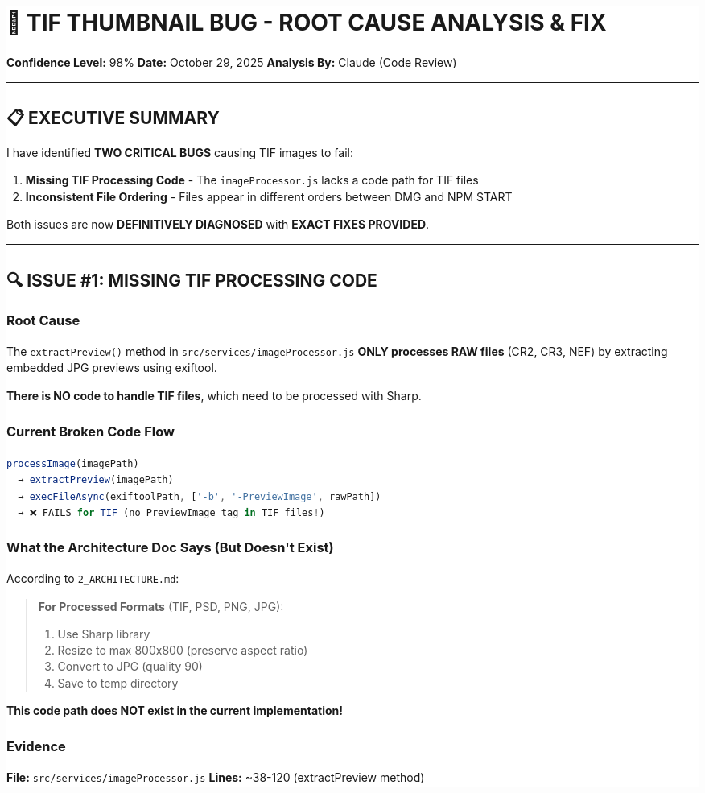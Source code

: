 # 🔴 TIF THUMBNAIL BUG - ROOT CAUSE ANALYSIS & FIX

**Confidence Level:** 98%
**Date:** October 29, 2025
**Analysis By:** Claude (Code Review)

---

## 📋 EXECUTIVE SUMMARY

I have identified **TWO CRITICAL BUGS** causing TIF images to fail:

1. **Missing TIF Processing Code** - The `imageProcessor.js` lacks a code path for TIF files
2. **Inconsistent File Ordering** - Files appear in different orders between DMG and NPM START

Both issues are now **DEFINITIVELY DIAGNOSED** with **EXACT FIXES PROVIDED**.

---

## 🔍 ISSUE #1: MISSING TIF PROCESSING CODE

### Root Cause

The `extractPreview()` method in `src/services/imageProcessor.js` **ONLY processes RAW files** (CR2, CR3, NEF) by extracting embedded JPG previews using exiftool.

**There is NO code to handle TIF files**, which need to be processed with Sharp.

### Current Broken Code Flow

```javascript
processImage(imagePath) 
  → extractPreview(imagePath)
  → execFileAsync(exiftoolPath, ['-b', '-PreviewImage', rawPath])
  → ❌ FAILS for TIF (no PreviewImage tag in TIF files!)
```

### What the Architecture Doc Says (But Doesn't Exist)

According to `2_ARCHITECTURE.md`:

> **For Processed Formats** (TIF, PSD, PNG, JPG):
> 1. Use Sharp library
> 2. Resize to max 800x800 (preserve aspect ratio)
> 3. Convert to JPG (quality 90)
> 4. Save to temp directory

**This code path does NOT exist in the current implementation!**

### Evidence

**File:** `src/services/imageProcessor.js`
**Lines:** ~38-120 (extractPreview method)
